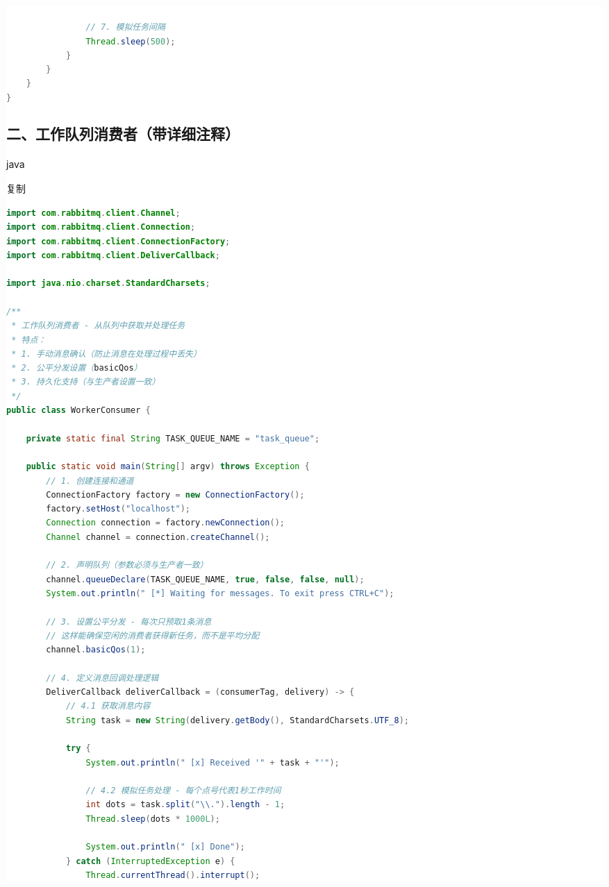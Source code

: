 ```java
                
                // 7. 模拟任务间隔
                Thread.sleep(500);
            }
        }
    }
}
```

## 二、工作队列消费者（带详细注释）

java

复制

```java
import com.rabbitmq.client.Channel;
import com.rabbitmq.client.Connection;
import com.rabbitmq.client.ConnectionFactory;
import com.rabbitmq.client.DeliverCallback;

import java.nio.charset.StandardCharsets;

/**
 * 工作队列消费者 - 从队列中获取并处理任务
 * 特点：
 * 1. 手动消息确认（防止消息在处理过程中丢失）
 * 2. 公平分发设置（basicQos）
 * 3. 持久化支持（与生产者设置一致）
 */
public class WorkerConsumer {

    private static final String TASK_QUEUE_NAME = "task_queue";

    public static void main(String[] argv) throws Exception {
        // 1. 创建连接和通道
        ConnectionFactory factory = new ConnectionFactory();
        factory.setHost("localhost");
        Connection connection = factory.newConnection();
        Channel channel = connection.createChannel();

        // 2. 声明队列（参数必须与生产者一致）
        channel.queueDeclare(TASK_QUEUE_NAME, true, false, false, null);
        System.out.println(" [*] Waiting for messages. To exit press CTRL+C");

        // 3. 设置公平分发 - 每次只预取1条消息
        // 这样能确保空闲的消费者获得新任务，而不是平均分配
        channel.basicQos(1);

        // 4. 定义消息回调处理逻辑
        DeliverCallback deliverCallback = (consumerTag, delivery) -> {
            // 4.1 获取消息内容
            String task = new String(delivery.getBody(), StandardCharsets.UTF_8);
            
            try {
                System.out.println(" [x] Received '" + task + "'");
                
                // 4.2 模拟任务处理 - 每个点号代表1秒工作时间
                int dots = task.split("\\.").length - 1;
                Thread.sleep(dots * 1000L);
                
                System.out.println(" [x] Done");
            } catch (InterruptedException e) {
                Thread.currentThread().interrupt();
```